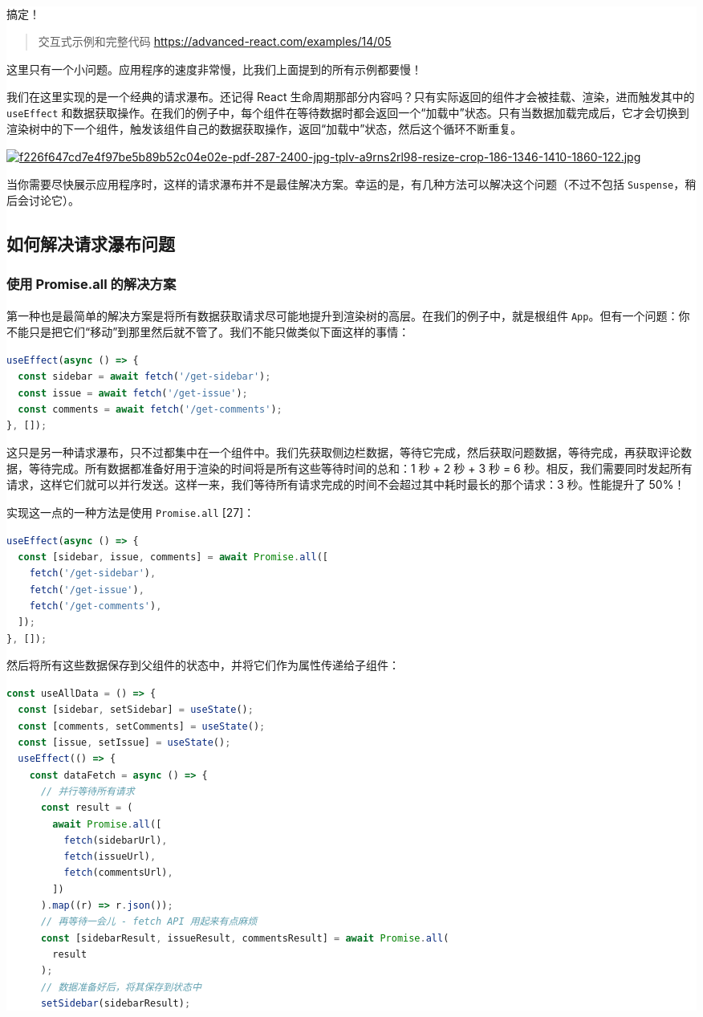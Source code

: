 搞定！

> 交互式示例和完整代码
> https://advanced-react.com/examples/14/05

这里只有一个小问题。应用程序的速度非常慢，比我们上面提到的所有示例都要慢！

我们在这里实现的是一个经典的请求瀑布。还记得 React 生命周期那部分内容吗？只有实际返回的组件才会被挂载、渲染，进而触发其中的 `useEffect` 和数据获取操作。在我们的例子中，每个组件在等待数据时都会返回一个“加载中”状态。只有当数据加载完成后，它才会切换到渲染树中的下一个组件，触发该组件自己的数据获取操作，返回“加载中”状态，然后这个循环不断重复。

[![f226f647cd7e4f97be5b89b52c04e02e-pdf-287-2400-jpg-tplv-a9rns2rl98-resize-crop-186-1346-1410-1860-122.jpg](https://i.postimg.cc/TYWBPB83/f226f647cd7e4f97be5b89b52c04e02e-pdf-287-2400-jpg-tplv-a9rns2rl98-resize-crop-186-1346-1410-1860-122.jpg)](https://postimg.cc/nCp3RRcy)

当你需要尽快展示应用程序时，这样的请求瀑布并不是最佳解决方案。幸运的是，有几种方法可以解决这个问题（不过不包括 `Suspense`，稍后会讨论它）。

## 如何解决请求瀑布问题

### 使用 Promise.all 的解决方案

第一种也是最简单的解决方案是将所有数据获取请求尽可能地提升到渲染树的高层。在我们的例子中，就是根组件 `App`。但有一个问题：你不能只是把它们“移动”到那里然后就不管了。我们不能只做类似下面这样的事情：

```jsx
useEffect(async () => {
  const sidebar = await fetch('/get-sidebar');
  const issue = await fetch('/get-issue');
  const comments = await fetch('/get-comments');
}, []);
```

这只是另一种请求瀑布，只不过都集中在一个组件中。我们先获取侧边栏数据，等待它完成，然后获取问题数据，等待完成，再获取评论数据，等待完成。所有数据都准备好用于渲染的时间将是所有这些等待时间的总和：1 秒 + 2 秒 + 3 秒 = 6 秒。相反，我们需要同时发起所有请求，这样它们就可以并行发送。这样一来，我们等待所有请求完成的时间不会超过其中耗时最长的那个请求：3 秒。性能提升了 50%！

实现这一点的一种方法是使用 `Promise.all` [27]：

```jsx
useEffect(async () => {
  const [sidebar, issue, comments] = await Promise.all([
    fetch('/get-sidebar'),
    fetch('/get-issue'),
    fetch('/get-comments'),
  ]);
}, []);
```

然后将所有这些数据保存到父组件的状态中，并将它们作为属性传递给子组件：

```jsx
const useAllData = () => {
  const [sidebar, setSidebar] = useState();
  const [comments, setComments] = useState();
  const [issue, setIssue] = useState();
  useEffect(() => {
    const dataFetch = async () => {
      // 并行等待所有请求
      const result = (
        await Promise.all([
          fetch(sidebarUrl),
          fetch(issueUrl),
          fetch(commentsUrl),
        ])
      ).map((r) => r.json());
      // 再等待一会儿 - fetch API 用起来有点麻烦
      const [sidebarResult, issueResult, commentsResult] = await Promise.all(
        result
      );
      // 数据准备好后，将其保存到状态中
      setSidebar(sidebarResult);
```